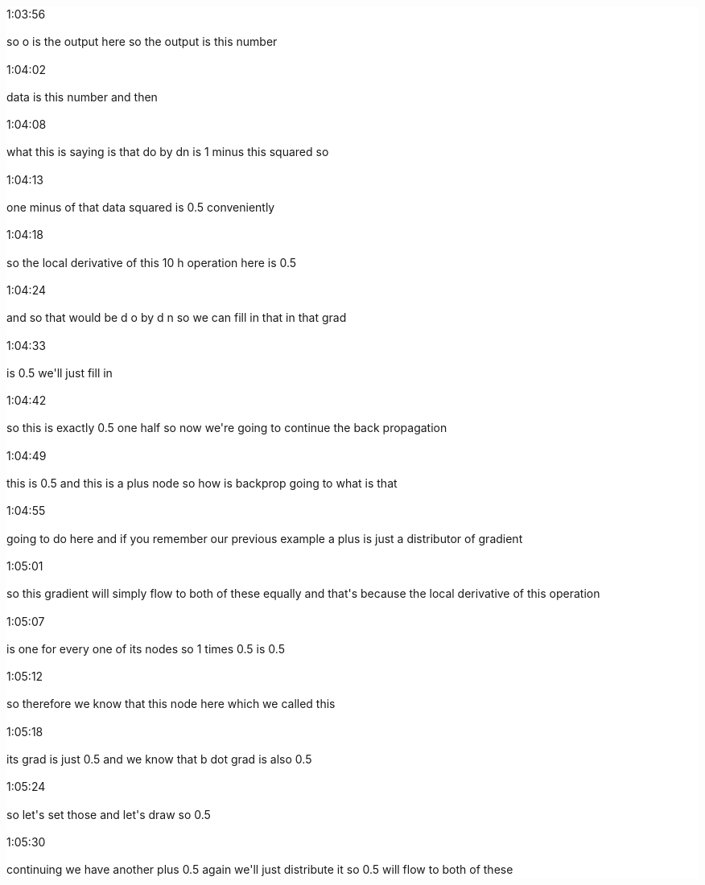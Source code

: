 1:03:56

so o is the output here so the output is this number

1:04:02

data is this number and then

1:04:08

what this is saying is that do by dn is 1 minus this squared so

1:04:13

one minus of that data squared is 0.5 conveniently

1:04:18

so the local derivative of this 10 h operation here is 0.5

1:04:24

and so that would be d o by d n so we can fill in that in that grad

1:04:33

is 0.5 we'll just fill in

1:04:42

so this is exactly 0.5 one half so now we're going to continue the back propagation

1:04:49

this is 0.5 and this is a plus node so how is backprop going to what is that

1:04:55

going to do here and if you remember our previous example a plus is just a distributor of gradient

1:05:01

so this gradient will simply flow to both of these equally and that's because the local derivative of this operation

1:05:07

is one for every one of its nodes so 1 times 0.5 is 0.5

1:05:12

so therefore we know that this node here which we called this

1:05:18

its grad is just 0.5 and we know that b dot grad is also 0.5

1:05:24

so let's set those and let's draw so 0.5

1:05:30

continuing we have another plus 0.5 again we'll just distribute it so 0.5 will flow to both of these
